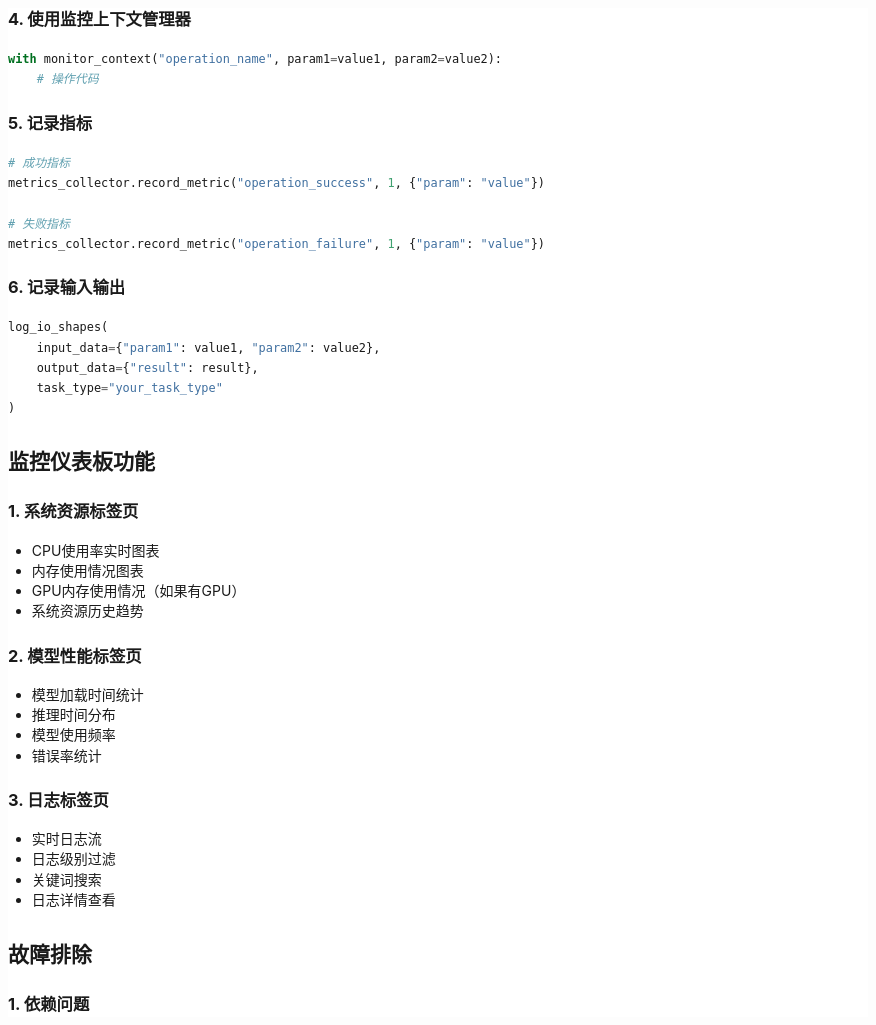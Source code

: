 ### 4. 使用监控上下文管理器

```python
with monitor_context("operation_name", param1=value1, param2=value2):
    # 操作代码
```

### 5. 记录指标

```python
# 成功指标
metrics_collector.record_metric("operation_success", 1, {"param": "value"})

# 失败指标
metrics_collector.record_metric("operation_failure", 1, {"param": "value"})
```

### 6. 记录输入输出

```python
log_io_shapes(
    input_data={"param1": value1, "param2": value2},
    output_data={"result": result},
    task_type="your_task_type"
)
```

## 监控仪表板功能

### 1. 系统资源标签页
- CPU使用率实时图表
- 内存使用情况图表
- GPU内存使用情况（如果有GPU）
- 系统资源历史趋势

### 2. 模型性能标签页
- 模型加载时间统计
- 推理时间分布
- 模型使用频率
- 错误率统计

### 3. 日志标签页
- 实时日志流
- 日志级别过滤
- 关键词搜索
- 日志详情查看

## 故障排除

### 1. 依赖问题
